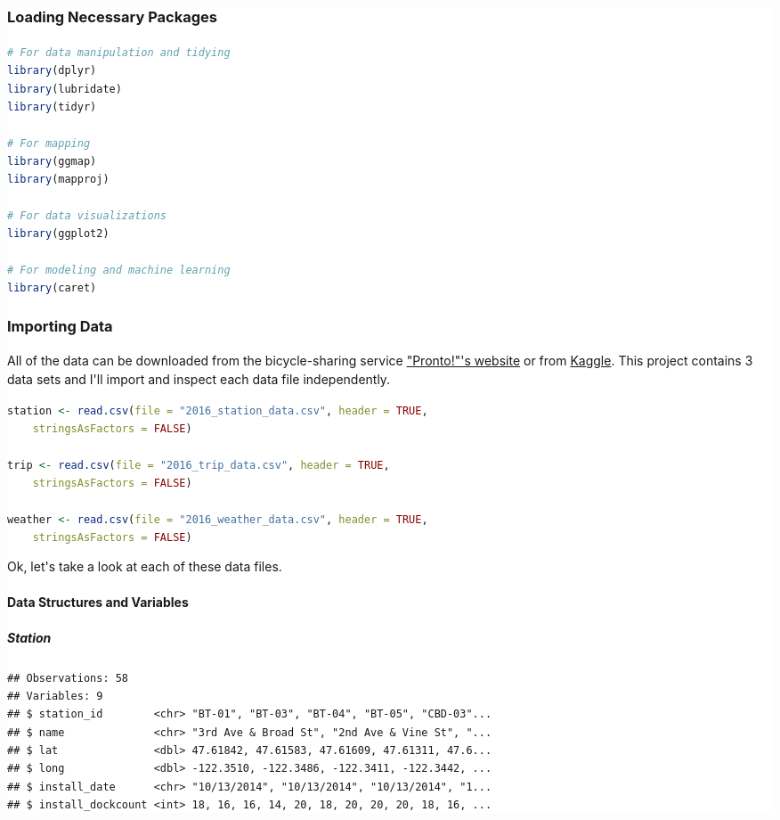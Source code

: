 ### Loading Necessary Packages

``` r
# For data manipulation and tidying
library(dplyr)
library(lubridate)
library(tidyr)

# For mapping
library(ggmap)
library(mapproj)

# For data visualizations
library(ggplot2)

# For modeling and machine learning
library(caret)
```

### Importing Data

All of the data can be downloaded from the bicycle-sharing service ["Pronto!"'s website](https://www.prontocycleshare.com/data) or from [Kaggle](https://www.kaggle.com/pronto/cycle-share-dataset). This project contains 3 data sets and I'll import and inspect each data file independently.

``` r
station <- read.csv(file = "2016_station_data.csv", header = TRUE, 
    stringsAsFactors = FALSE)

trip <- read.csv(file = "2016_trip_data.csv", header = TRUE, 
    stringsAsFactors = FALSE)

weather <- read.csv(file = "2016_weather_data.csv", header = TRUE, 
    stringsAsFactors = FALSE)
```

Ok, let's take a look at each of these data files.

#### Data Structures and Variables

##### Station

    ## Observations: 58
    ## Variables: 9
    ## $ station_id        <chr> "BT-01", "BT-03", "BT-04", "BT-05", "CBD-03"...
    ## $ name              <chr> "3rd Ave & Broad St", "2nd Ave & Vine St", "...
    ## $ lat               <dbl> 47.61842, 47.61583, 47.61609, 47.61311, 47.6...
    ## $ long              <dbl> -122.3510, -122.3486, -122.3411, -122.3442, ...
    ## $ install_date      <chr> "10/13/2014", "10/13/2014", "10/13/2014", "1...
    ## $ install_dockcount <int> 18, 16, 16, 14, 20, 18, 20, 20, 20, 18, 16, ...